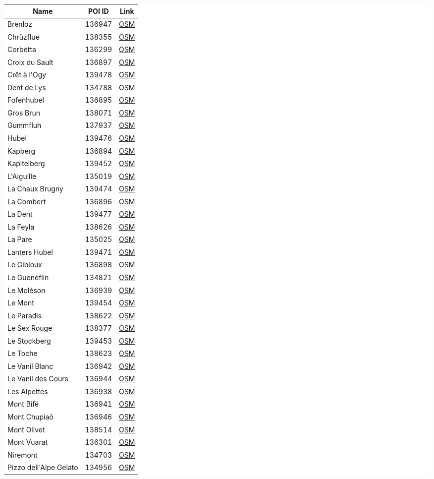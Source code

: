 | Name | POI ID | Link |
| ----- | ----- | ---- |
| Brenloz | 136947 | [OSM](https://www.openstreetmap.org/?mlat=46.61498105165869&mlon=7.1928290417725975&zoom=13) |
| Chrüzflue | 138355 | [OSM](https://www.openstreetmap.org/?mlat=46.717281661130954&mlon=7.216301659190667&zoom=13) |
| Corbetta | 136299 | [OSM](https://www.openstreetmap.org/?mlat=46.512364713454645&mlon=6.935121288072155&zoom=13) |
| Croix du Sault | 136897 | [OSM](https://www.openstreetmap.org/?mlat=46.701152517263864&mlon=7.027313258950176&zoom=13) |
| Crêt à l'Ogy | 139478 | [OSM](https://www.openstreetmap.org/?mlat=46.520387861359374&mlon=6.921806468025548&zoom=13) |
| Dent de Lys | 134788 | [OSM](https://www.openstreetmap.org/?mlat=46.507700416372906&mlon=7.002998162874308&zoom=13) |
| Fofenhubel | 136895 | [OSM](https://www.openstreetmap.org/?mlat=46.77063053970721&mlon=7.237713665510307&zoom=13) |
| Gros Brun | 138071 | [OSM](https://www.openstreetmap.org/?mlat=46.62248733769488&mlon=7.250720456154976&zoom=13) |
| Gummfluh | 137937 | [OSM](https://www.openstreetmap.org/?mlat=46.440624650771994&mlon=7.19496717244731&zoom=13) |
| Hubel | 139476 | [OSM](https://www.openstreetmap.org/?mlat=46.73319033625363&mlon=7.271208170713385&zoom=13) |
| Kapberg | 136894 | [OSM](https://www.openstreetmap.org/?mlat=46.69175965239711&mlon=7.229035055166083&zoom=13) |
| Kapitelberg | 139452 | [OSM](https://www.openstreetmap.org/?mlat=46.704461499268255&mlon=7.197125129642007&zoom=13) |
| L'Aiguille | 135019 | [OSM](https://www.openstreetmap.org/?mlat=46.38581575125478&mlon=7.146915321972669&zoom=13) |
| La Chaux Brugny | 139474 | [OSM](https://www.openstreetmap.org/?mlat=46.44000227009253&mlon=7.07116557567796&zoom=13) |
| La Combert | 136896 | [OSM](https://www.openstreetmap.org/?mlat=46.715269813398386&mlon=7.144589371028616&zoom=13) |
| La Dent | 139477 | [OSM](https://www.openstreetmap.org/?mlat=46.48019022214001&mlon=7.125036752243899&zoom=13) |
| La Feyla | 138626 | [OSM](https://www.openstreetmap.org/?mlat=46.72403937357699&mlon=7.195486761865131&zoom=13) |
| La Pare | 135025 | [OSM](https://www.openstreetmap.org/?mlat=46.38290293461529&mlon=7.152417876179665&zoom=13) |
| Lanters Hubel | 139471 | [OSM](https://www.openstreetmap.org/?mlat=46.74344259360216&mlon=7.245856283489037&zoom=13) |
| Le Gibloux | 136898 | [OSM](https://www.openstreetmap.org/?mlat=46.68428636822088&mlon=7.040333477095207&zoom=13) |
| Le Guenéflin | 134821 | [OSM](https://www.openstreetmap.org/?mlat=46.48769148441404&mlon=7.119864450412823&zoom=13) |
| Le Moléson | 136939 | [OSM](https://www.openstreetmap.org/?mlat=46.548818092509286&mlon=7.017101126318907&zoom=13) |
| Le Mont | 139454 | [OSM](https://www.openstreetmap.org/?mlat=46.62221889337749&mlon=7.171405853497616&zoom=13) |
| Le Paradis | 138622 | [OSM](https://www.openstreetmap.org/?mlat=46.566911784776366&mlon=7.1231593487742595&zoom=13) |
| Le Sex Rouge | 138377 | [OSM](https://www.openstreetmap.org/?mlat=46.45759596629336&mlon=7.1645198442374&zoom=13) |
| Le Stockberg | 139453 | [OSM](https://www.openstreetmap.org/?mlat=46.67853420252862&mlon=7.236527326391051&zoom=13) |
| Le Toche | 138623 | [OSM](https://www.openstreetmap.org/?mlat=46.38738585301895&mlon=7.164690635519191&zoom=13) |
| Le Vanil Blanc | 136942 | [OSM](https://www.openstreetmap.org/?mlat=46.54899881111539&mlon=7.059462193432291&zoom=13) |
| Le Vanil des Cours | 136944 | [OSM](https://www.openstreetmap.org/?mlat=46.639237296395365&mlon=7.138314513985236&zoom=13) |
| Les Alpettes | 136938 | [OSM](https://www.openstreetmap.org/?mlat=46.57997475540449&mlon=6.973185724683196&zoom=13) |
| Mont Bifé | 136941 | [OSM](https://www.openstreetmap.org/?mlat=46.633632499922044&mlon=7.134994791234876&zoom=13) |
| Mont Chupiaô | 136946 | [OSM](https://www.openstreetmap.org/?mlat=46.61368032907146&mlon=7.185767895994608&zoom=13) |
| Mont Olivet | 138514 | [OSM](https://www.openstreetmap.org/?mlat=46.675050613134005&mlon=6.987988812185476&zoom=13) |
| Mont Vuarat | 136301 | [OSM](https://www.openstreetmap.org/?mlat=46.507525991846116&mlon=6.870649250683899&zoom=13) |
| Niremont | 134703 | [OSM](https://www.openstreetmap.org/?mlat=46.54814618596597&mlon=6.956821347502396&zoom=13) |
| Pizzo dell'Alpe Gelato | 134956 | [OSM](https://www.openstreetmap.org/?mlat=46.24980427860392&mlon=8.444104343851732&zoom=13) |